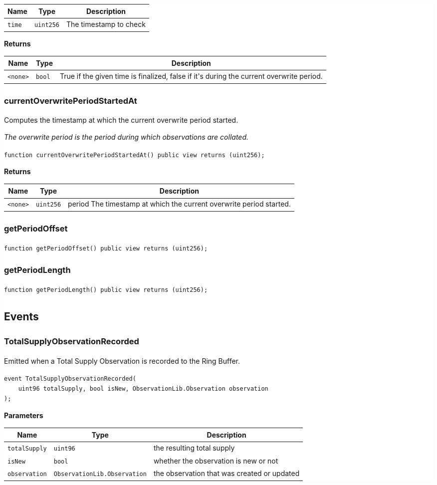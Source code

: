 | Name   | Type      | Description            |
| ------ | --------- | ---------------------- |
| `time` | `uint256` | The timestamp to check |

**Returns**

| Name     | Type   | Description                                                                             |
| -------- | ------ | --------------------------------------------------------------------------------------- |
| `<none>` | `bool` | True if the given time is finalized, false if it's during the current overwrite period. |

### currentOverwritePeriodStartedAt

Computes the timestamp at which the current overwrite period started.

_The overwrite period is the period during which observations are collated._

```solidity
function currentOverwritePeriodStartedAt() public view returns (uint256);
```

**Returns**

| Name     | Type      | Description                                                         |
| -------- | --------- | ------------------------------------------------------------------- |
| `<none>` | `uint256` | period The timestamp at which the current overwrite period started. |

### getPeriodOffset

```solidity
function getPeriodOffset() public view returns (uint256);
```

### getPeriodLength

```solidity
function getPeriodLength() public view returns (uint256);
```

## Events

### TotalSupplyObservationRecorded

Emitted when a Total Supply Observation is recorded to the Ring Buffer.

```solidity
event TotalSupplyObservationRecorded(
    uint96 totalSupply, bool isNew, ObservationLib.Observation observation
);
```

**Parameters**

| Name          | Type                         | Description                                 |
| ------------- | ---------------------------- | ------------------------------------------- |
| `totalSupply` | `uint96`                     | the resulting total supply                  |
| `isNew`       | `bool`                       | whether the observation is new or not       |
| `observation` | `ObservationLib.Observation` | the observation that was created or updated |
